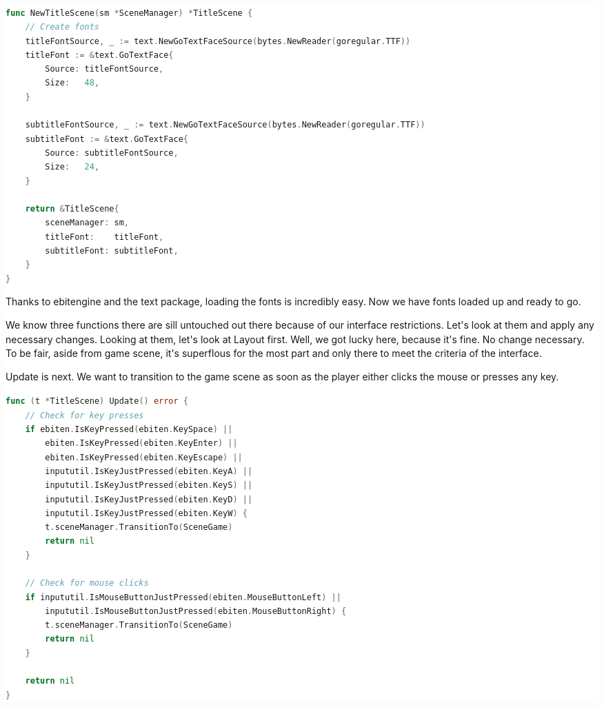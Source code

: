 ```go
func NewTitleScene(sm *SceneManager) *TitleScene {
	// Create fonts
	titleFontSource, _ := text.NewGoTextFaceSource(bytes.NewReader(goregular.TTF))
	titleFont := &text.GoTextFace{
		Source: titleFontSource,
		Size:   48,
	}

	subtitleFontSource, _ := text.NewGoTextFaceSource(bytes.NewReader(goregular.TTF))
	subtitleFont := &text.GoTextFace{
		Source: subtitleFontSource,
		Size:   24,
	}

	return &TitleScene{
		sceneManager: sm,
		titleFont:    titleFont,
		subtitleFont: subtitleFont,
	}
}
```

Thanks to ebitengine and the text package, loading the fonts is incredibly easy. Now we have fonts loaded up and ready to go.

We know three functions there are sill untouched out there because of our interface restrictions. Let's look at them and apply any necessary changes. Looking at them, let's look at Layout first. Well, we got lucky here, because it's fine. No change necessary. To be fair, aside from game scene, it's superflous for the most part and only there to meet the criteria of the interface.

Update is next. We want to transition to the game scene as soon as the player either clicks the mouse or presses any key.

```go
func (t *TitleScene) Update() error {
	// Check for key presses
	if ebiten.IsKeyPressed(ebiten.KeySpace) ||
		ebiten.IsKeyPressed(ebiten.KeyEnter) ||
		ebiten.IsKeyPressed(ebiten.KeyEscape) ||
		inpututil.IsKeyJustPressed(ebiten.KeyA) ||
		inpututil.IsKeyJustPressed(ebiten.KeyS) ||
		inpututil.IsKeyJustPressed(ebiten.KeyD) ||
		inpututil.IsKeyJustPressed(ebiten.KeyW) {
		t.sceneManager.TransitionTo(SceneGame)
		return nil
	}

	// Check for mouse clicks
	if inpututil.IsMouseButtonJustPressed(ebiten.MouseButtonLeft) ||
		inpututil.IsMouseButtonJustPressed(ebiten.MouseButtonRight) {
		t.sceneManager.TransitionTo(SceneGame)
		return nil
	}

	return nil
}
```
